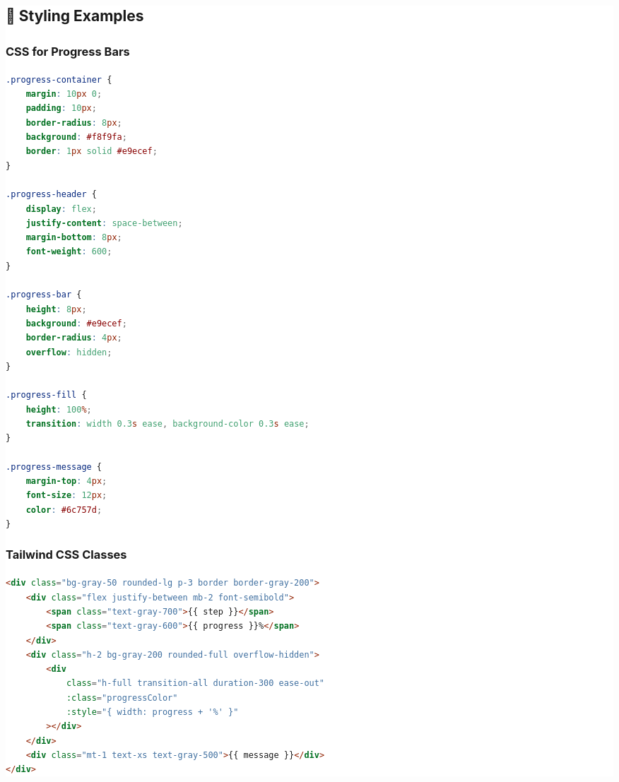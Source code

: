 
## 🎨 **Styling Examples**

### **CSS for Progress Bars**
```css
.progress-container {
    margin: 10px 0;
    padding: 10px;
    border-radius: 8px;
    background: #f8f9fa;
    border: 1px solid #e9ecef;
}

.progress-header {
    display: flex;
    justify-content: space-between;
    margin-bottom: 8px;
    font-weight: 600;
}

.progress-bar {
    height: 8px;
    background: #e9ecef;
    border-radius: 4px;
    overflow: hidden;
}

.progress-fill {
    height: 100%;
    transition: width 0.3s ease, background-color 0.3s ease;
}

.progress-message {
    margin-top: 4px;
    font-size: 12px;
    color: #6c757d;
}
```

### **Tailwind CSS Classes**
```html
<div class="bg-gray-50 rounded-lg p-3 border border-gray-200">
    <div class="flex justify-between mb-2 font-semibold">
        <span class="text-gray-700">{{ step }}</span>
        <span class="text-gray-600">{{ progress }}%</span>
    </div>
    <div class="h-2 bg-gray-200 rounded-full overflow-hidden">
        <div 
            class="h-full transition-all duration-300 ease-out"
            :class="progressColor"
            :style="{ width: progress + '%' }"
        ></div>
    </div>
    <div class="mt-1 text-xs text-gray-500">{{ message }}</div>
</div>
```
